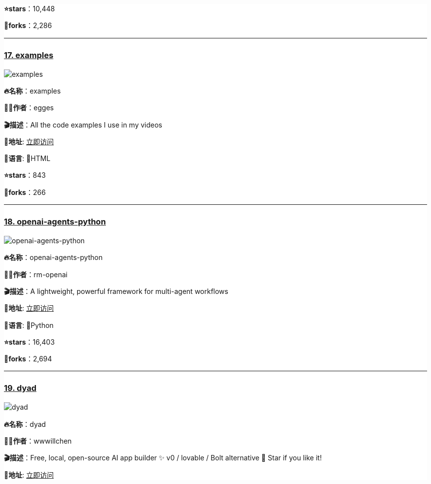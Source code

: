 **⭐stars**：10,448 

**📍forks**：2,286 

--- 

### [17. examples](https://github.com//ArjanCodes/examples) 

![examples](https://s0.wp.com/mshots/v1/https://github.com//ArjanCodes/examples?w=600&h=450) 

**🔥名称**：examples 

**🧑‍💻作者**：egges 

**🎬描述**：All the code examples I use in my videos 

**🔗地址**: [立即访问](https://github.com//ArjanCodes/examples) 

**👀语言**: 🔺HTML 

**⭐stars**：843 

**📍forks**：266 

--- 

### [18. openai-agents-python](https://github.com//openai/openai-agents-python) 

![openai-agents-python](https://s0.wp.com/mshots/v1/https://github.com//openai/openai-agents-python?w=600&h=450) 

**🔥名称**：openai-agents-python 

**🧑‍💻作者**：rm-openai 

**🎬描述**：A lightweight, powerful framework for multi-agent workflows 

**🔗地址**: [立即访问](https://github.com//openai/openai-agents-python) 

**👀语言**: 🔺Python 

**⭐stars**：16,403 

**📍forks**：2,694 

--- 

### [19. dyad](https://github.com//dyad-sh/dyad) 

![dyad](https://s0.wp.com/mshots/v1/https://github.com//dyad-sh/dyad?w=600&h=450) 

**🔥名称**：dyad 

**🧑‍💻作者**：wwwillchen 

**🎬描述**：Free, local, open-source AI app builder ✨ v0 / lovable / Bolt alternative 🌟 Star if you like it! 

**🔗地址**: [立即访问](https://github.com//dyad-sh/dyad) 

